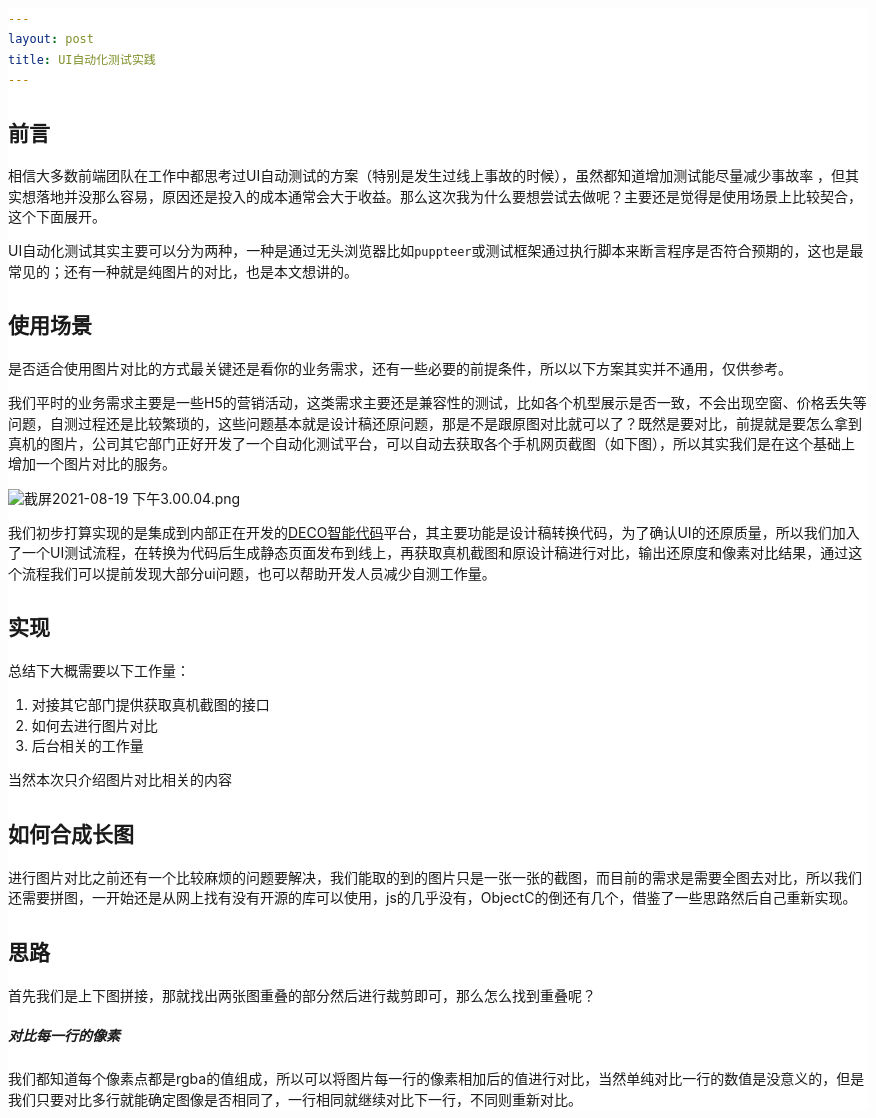 ```yaml
---
layout: post
title: UI自动化测试实践
---
```


## 前言

相信大多数前端团队在工作中都思考过UI自动测试的方案（特别是发生过线上事故的时候），虽然都知道增加测试能尽量减少事故率
，但其实想落地并没那么容易，原因还是投入的成本通常会大于收益。那么这次我为什么要想尝试去做呢？主要还是觉得是使用场景上比较契合，这个下面展开。

UI自动化测试其实主要可以分为两种，一种是通过无头浏览器比如`puppteer`或测试框架通过执行脚本来断言程序是否符合预期的，这也是最常见的；还有一种就是纯图片的对比，也是本文想讲的。


## 使用场景

是否适合使用图片对比的方式最关键还是看你的业务需求，还有一些必要的前提条件，所以以下方案其实并不通用，仅供参考。


我们平时的业务需求主要是一些H5的营销活动，这类需求主要还是兼容性的测试，比如各个机型展示是否一致，不会出现空窗、价格丢失等问题，自测过程还是比较繁琐的，这些问题基本就是设计稿还原问题，那是不是跟原图对比就可以了？既然是要对比，前提就是要怎么拿到真机的图片，公司其它部门正好开发了一个自动化测试平台，可以自动去获取各个手机网页截图（如下图），所以其实我们是在这个基础上增加一个图片对比的服务。

![截屏2021-08-19 下午3.00.04.png](https://img10.360buyimg.com/imagetools/jfs/t1/222489/9/7781/224500/61cd669cEb5d355bb/7b172984a0755a2a.png)


我们初步打算实现的是集成到内部正在开发的[DECO智能代码](https://jelly.jd.com/article/61a6eb9f2a070818620bac2e)平台，其主要功能是设计稿转换代码，为了确认UI的还原质量，所以我们加入了一个UI测试流程，在转换为代码后生成静态页面发布到线上，再获取真机截图和原设计稿进行对比，输出还原度和像素对比结果，通过这个流程我们可以提前发现大部分ui问题，也可以帮助开发人员减少自测工作量。


## 实现

总结下大概需要以下工作量：

1. 对接其它部门提供获取真机截图的接口
2. 如何去进行图片对比
3. 后台相关的工作量

当然本次只介绍图片对比相关的内容

## 如何合成长图

进行图片对比之前还有一个比较麻烦的问题要解决，我们能取的到的图片只是一张一张的截图，而目前的需求是需要全图去对比，所以我们还需要拼图，一开始还是从网上找有没有开源的库可以使用，js的几乎没有，ObjectC的倒还有几个，借鉴了一些思路然后自己重新实现。

## 思路

首先我们是上下图拼接，那就找出两张图重叠的部分然后进行裁剪即可，那么怎么找到重叠呢？

##### 对比每一行的像素

我们都知道每个像素点都是rgba的值组成，所以可以将图片每一行的像素相加后的值进行对比，当然单纯对比一行的数值是没意义的，但是我们只要对比多行就能确定图像是否相同了，一行相同就继续对比下一行，不同则重新对比。
